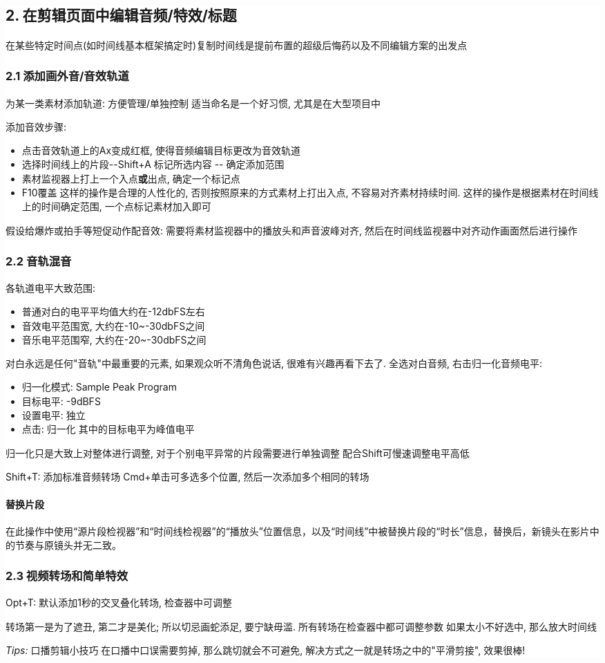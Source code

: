 ## 2. 在剪辑页面中编辑音频/特效/标题

在某些特定时间点(如时间线基本框架搞定时)复制时间线是提前布置的超级后悔药以及不同编辑方案的出发点

### 2.1 添加画外音/音效轨道
为某一类素材添加轨道: 方便管理/单独控制
适当命名是一个好习惯, 尤其是在大型项目中

添加音效步骤:
- 点击音效轨道上的Ax变成红框, 使得音频编辑目标更改为音效轨道
- 选择时间线上的片段--Shift+A 标记所选内容 -- 确定添加范围
- 素材监视器上打上一个入点**或**出点, 确定一个标记点
- F10覆盖
这样的操作是合理的人性化的, 否则按照原来的方式素材上打出入点, 不容易对齐素材持续时间.
这样的操作是根据素材在时间线上的时间确定范围, 一个点标记素材加入即可

假设给爆炸或拍手等短促动作配音效:
需要将素材监视器中的播放头和声音波峰对齐, 然后在时间线监视器中对齐动作画面然后进行操作

### 2.2 音轨混音

各轨道电平大致范围:
- 普通对白的电平平均值大约在-12dbFS左右
- 音效电平范围宽, 大约在-10~-30dbFS之间
- 音乐电平范围窄, 大约在-20~-30dbFS之间

对白永远是任何"音轨"中最重要的元素, 如果观众听不清角色说话, 很难有兴趣再看下去了.
全选对白音频, 右击归一化音频电平: 
- 归一化模式: Sample Peak Program
- 目标电平: -9dBFS
- 设置电平: 独立
- 点击: 归一化
其中的目标电平为峰值电平

归一化只是大致上对整体进行调整, 对于个别电平异常的片段需要进行单独调整
配合Shift可慢速调整电平高低

Shift+T: 添加标准音频转场
Cmd+单击可多选多个位置, 然后一次添加多个相同的转场

#### 替换片段
在此操作中使用“源片段检视器”和“时间线检视器”的“播放头”位置信息，以及“时间线”中被替换片段的“时长”信息，替换后，新镜头在影片中的节奏与原镜头并无二致。

### 2.3 视频转场和简单特效

Opt+T: 默认添加1秒的交叉叠化转场, 检查器中可调整

转场第一是为了遮丑, 第二才是美化; 所以切忌画蛇添足, 要宁缺毋滥.
所有转场在检查器中都可调整参数
如果太小不好选中, 那么放大时间线

*Tips:* 口播剪辑小技巧
在口播中口误需要剪掉, 那么跳切就会不可避免, 解决方式之一就是转场之中的"平滑剪接", 效果很棒!
